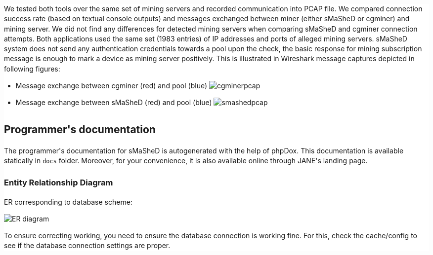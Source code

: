 We tested both tools over the same set of mining servers and recorded communication into PCAP file. We compared connection success rate (based on textual console outputs) and messages exchanged between miner (either sMaSheD or cgminer) and mining server. We did not find any differences for detected mining servers when comparing sMaSheD and cgminer connection attempts. Both applications used the same set (1983 entries) of IP addresses and ports of alleged mining servers.
sMaSheD system does not send any authentication credentials towards a pool upon the check, the basic response for mining subscription message is enough to mark a device as mining server positively. This is illustrated in Wireshark message captures depicted in following figures:

* Message exchange between cgminer (red) and pool (blue) 
![cgminerpcap](https://github.com/kvetak/sMaSheD/raw/master/docs/wshark-cgminer.png)

* Message exchange between sMaSheD (red) and pool (blue) 
![smashedpcap](https://github.com/kvetak/sMaSheD/raw/master/docs/wshark-smashed.png)



## Programmer's documentation
The programmer's documentation for sMaSheD is autogenerated with the help of phpDox. This documentation is available statically in `docs` [folder](https://github.com/kvetak/sMaSheD/tree/master/docs). Moreover, for your convenience, it is also [available online](https://jane.nesad.fit.vutbr.cz/docs/demixer/index.xhtml) through JANE's [landing page](https://github.com/nesfit/jane-splashscreen/).

### Entity Relationship Diagram
ER corresponding to database scheme:

![ER diagram](https://github.com/kvetak/sMaSheD/raw/master/docs/erdiag.png)

To ensure correcting working, you need to ensure the database connection is working fine. For this, check the cache/config to see if the database connection settings are proper.
